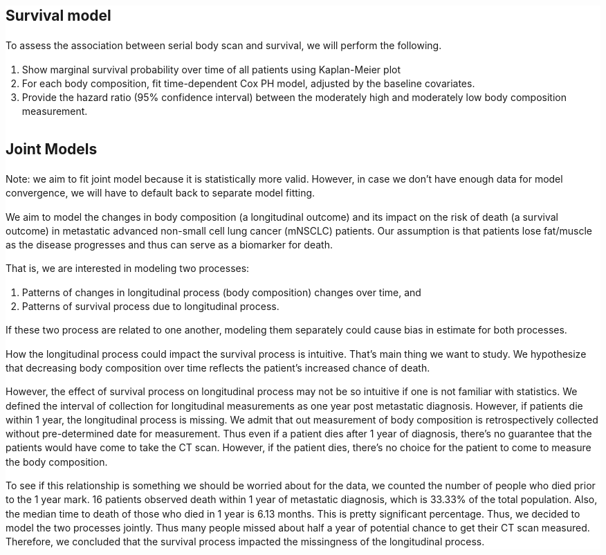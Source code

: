   

## Survival model

To assess the association between serial body scan and survival, we will
perform the following.

1.  Show marginal survival probability over time of all patients using
    Kaplan-Meier plot
2.  For each body composition, fit time-dependent Cox PH model, adjusted
    by the baseline covariates.
3.  Provide the hazard ratio (95% confidence interval) between the
    moderately high and moderately low body composition measurement.

## Joint Models

Note: we aim to fit joint model because it is statistically more valid.
However, in case we don’t have enough data for model convergence, we
will have to default back to separate model fitting.

We aim to model the changes in body composition (a longitudinal outcome)
and its impact on the risk of death (a survival outcome) in metastatic
advanced non-small cell lung cancer (mNSCLC) patients. Our assumption is
that patients lose fat/muscle as the disease progresses and thus can
serve as a biomarker for death.

That is, we are interested in modeling two processes:

1.  Patterns of changes in longitudinal process (body composition)
    changes over time, and
2.  Patterns of survival process due to longitudinal process.

If these two process are related to one another, modeling them
separately could cause bias in estimate for both processes.

How the longitudinal process could impact the survival process is
intuitive. That’s main thing we want to study. We hypothesize that
decreasing body composition over time reflects the patient’s increased
chance of death.

However, the effect of survival process on longitudinal process may not
be so intuitive if one is not familiar with statistics. We defined the
interval of collection for longitudinal measurements as one year post
metastatic diagnosis. However, if patients die within 1 year, the
longitudinal process is missing. We admit that out measurement of body
composition is retrospectively collected without pre-determined date for
measurement. Thus even if a patient dies after 1 year of diagnosis,
there’s no guarantee that the patients would have come to take the CT
scan. However, if the patient dies, there’s no choice for the patient to
come to measure the body composition.

To see if this relationship is something we should be worried about for
the data, we counted the number of people who died prior to the 1 year
mark. 16 patients observed death within 1 year of metastatic diagnosis,
which is 33.33% of the total population. Also, the median time to death
of those who died in 1 year is 6.13 months. This is pretty significant
percentage. Thus, we decided to model the two processes jointly. Thus
many people missed about half a year of potential chance to get their CT
scan measured. Therefore, we concluded that the survival process
impacted the missingness of the longitudinal process.
